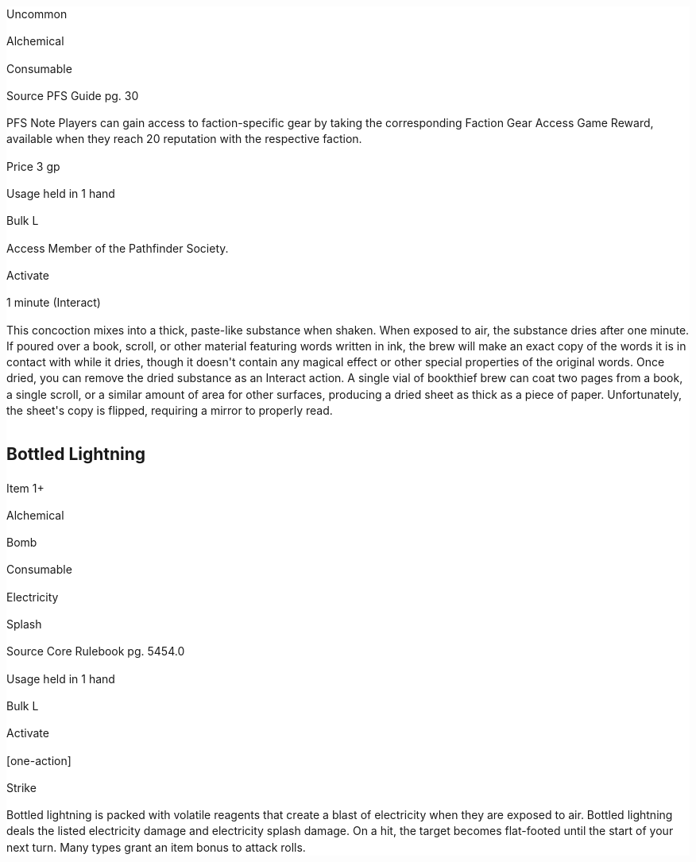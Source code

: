 Uncommon

Alchemical

Consumable

Source PFS Guide pg. 30

PFS Note Players can gain access to faction-specific gear by taking the corresponding Faction Gear Access Game Reward, available when they reach 20 reputation with the respective faction.

Price 3 gp

Usage held in 1 hand

Bulk L

Access Member of the Pathfinder Society.

Activate

1 minute (Interact)

This concoction mixes into a thick, paste-like substance when shaken. When exposed to air, the substance dries after one minute. If poured over a book, scroll, or other material featuring words written in ink, the brew will make an exact copy of the words it is in contact with while it dries, though it doesn't contain any magical effect or other special properties of the original words. Once dried, you can remove the dried substance as an Interact action. A single vial of bookthief brew can coat two pages from a book, a single scroll, or a similar amount of area for other surfaces, producing a dried sheet as thick as a piece of paper. Unfortunately, the sheet's copy is flipped, requiring a mirror to properly read.

## Bottled Lightning

Item 1+

Alchemical

Bomb

Consumable

Electricity

Splash

Source Core Rulebook pg. 5454.0

Usage held in 1 hand

Bulk L

Activate

[one-action]

Strike

Bottled lightning is packed with volatile reagents that create a blast of electricity when they are exposed to air. Bottled lightning deals the listed electricity damage and electricity splash damage. On a hit, the target becomes flat-footed until the start of your next turn. Many types grant an item bonus to attack rolls.

